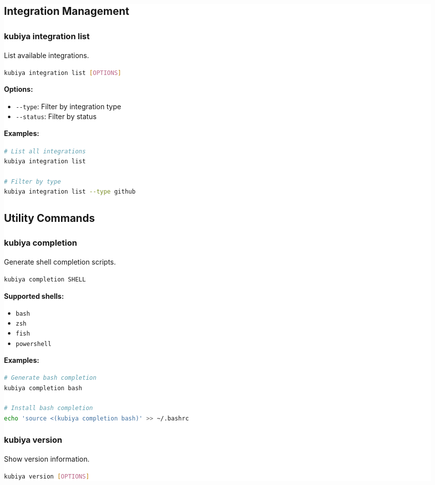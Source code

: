 ## Integration Management

### kubiya integration list

List available integrations.

```bash
kubiya integration list [OPTIONS]
```

**Options:**
- `--type`: Filter by integration type
- `--status`: Filter by status

**Examples:**
```bash
# List all integrations
kubiya integration list

# Filter by type
kubiya integration list --type github
```

## Utility Commands

### kubiya completion

Generate shell completion scripts.

```bash
kubiya completion SHELL
```

**Supported shells:**
- `bash`
- `zsh`
- `fish`
- `powershell`

**Examples:**
```bash
# Generate bash completion
kubiya completion bash

# Install bash completion
echo 'source <(kubiya completion bash)' >> ~/.bashrc
```

### kubiya version

Show version information.

```bash
kubiya version [OPTIONS]
```
